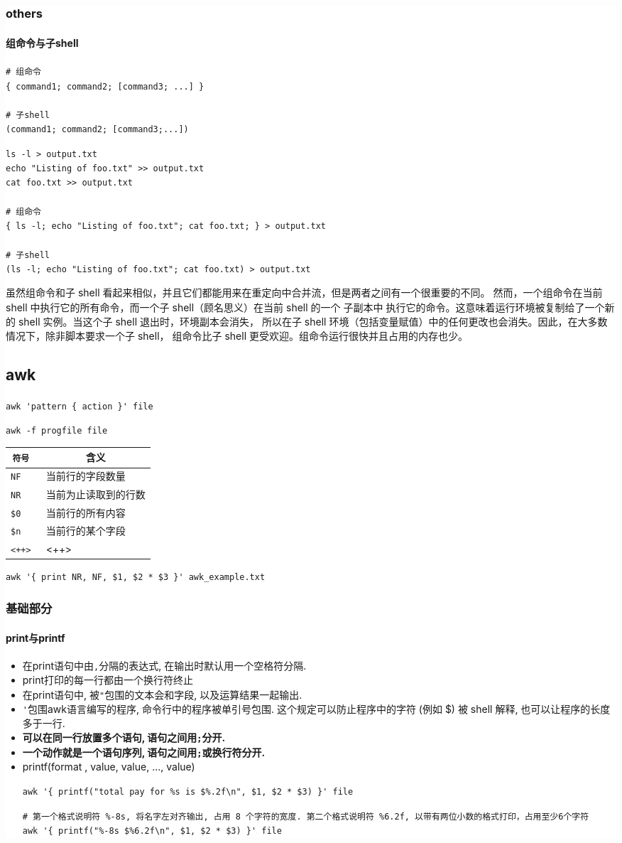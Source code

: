### others
#### 组命令与子shell
```shell
# 组命令
{ command1; command2; [command3; ...] }

# 子shell
(command1; command2; [command3;...])
```

```shell
ls -l > output.txt
echo "Listing of foo.txt" >> output.txt
cat foo.txt >> output.txt

# 组命令
{ ls -l; echo "Listing of foo.txt"; cat foo.txt; } > output.txt

# 子shell
(ls -l; echo "Listing of foo.txt"; cat foo.txt) > output.txt
```
虽然组命令和子 shell 看起来相似，并且它们都能用来在重定向中合并流，但是两者之间有一个很重要的不同。
然而，一个组命令在当前 shell 中执行它的所有命令，而一个子 shell（顾名思义）在当前 shell 的一个 子副本中
执行它的命令。这意味着运行环境被复制给了一个新的 shell 实例。当这个子 shell 退出时，环境副本会消失，
所以在子 shell 环境（包括变量赋值）中的任何更改也会消失。因此，在大多数情况下，除非脚本要求一个子
shell， 组命令比子 shell 更受欢迎。组命令运行很快并且占用的内存也少。

## awk
```shell
awk 'pattern { action }' file
```

```shell
awk -f progfile file
```
| `符号 ` | 含义                 |
|---------|----------------------|
| `NF   ` | 当前行的字段数量     |
| `NR   ` | 当前为止读取到的行数 |
| `$0   ` | 当前行的所有内容     |
| `$n   ` | 当前行的某个字段     |
| `<++> ` | <++>                 |

```shell
awk '{ print NR, NF, $1, $2 * $3 }' awk_example.txt 
```
### 基础部分

#### print与printf
- 在print语句中由`,`分隔的表达式, 在输出时默认用一个空格符分隔. 
- print打印的每一行都由一个换行符终止
- 在print语句中, 被`"`包围的文本会和字段, 以及运算结果一起输出.
- `'`包围awk语言编写的程序, 命令行中的程序被单引号包围. 这个规定可以防止程序中的字符 (例如 $) 被 shell 解释, 也可以让程序的长度多于一行.
- **可以在同一行放置多个语句, 语句之间用`;`分开.**
- **一个动作就是一个语句序列, 语句之间用`;`或换行符分开.**
- printf(format , value, value, ..., value)
  ```shell
  awk '{ printf("total pay for %s is $%.2f\n", $1, $2 * $3) }' file
  ```
  ```shell
  # 第一个格式说明符 %-8s, 将名字左对齐输出, 占用 8 个字符的宽度. 第二个格式说明符 %6.2f, 以带有两位小数的格式打印，占用至少6个字符
  awk '{ printf("%-8s $%6.2f\n", $1, $2 * $3) }' file
  ```